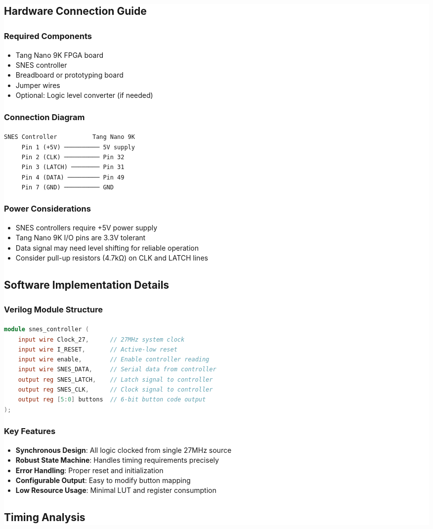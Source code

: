 ## Hardware Connection Guide

### Required Components
- Tang Nano 9K FPGA board
- SNES controller
- Breadboard or prototyping board
- Jumper wires
- Optional: Logic level converter (if needed)

### Connection Diagram
```
SNES Controller          Tang Nano 9K
     Pin 1 (+5V) ────────── 5V supply
     Pin 2 (CLK) ────────── Pin 32
     Pin 3 (LATCH) ──────── Pin 31
     Pin 4 (DATA) ───────── Pin 49
     Pin 7 (GND) ────────── GND
```

### Power Considerations
- SNES controllers require +5V power supply
- Tang Nano 9K I/O pins are 3.3V tolerant
- Data signal may need level shifting for reliable operation
- Consider pull-up resistors (4.7kΩ) on CLK and LATCH lines

## Software Implementation Details

### Verilog Module Structure
```verilog
module snes_controller (
    input wire Clock_27,      // 27MHz system clock
    input wire I_RESET,       // Active-low reset
    input wire enable,        // Enable controller reading
    input wire SNES_DATA,     // Serial data from controller
    output reg SNES_LATCH,    // Latch signal to controller
    output reg SNES_CLK,      // Clock signal to controller
    output reg [5:0] buttons  // 6-bit button code output
);
```

### Key Features
- **Synchronous Design**: All logic clocked from single 27MHz source
- **Robust State Machine**: Handles timing requirements precisely
- **Error Handling**: Proper reset and initialization
- **Configurable Output**: Easy to modify button mapping
- **Low Resource Usage**: Minimal LUT and register consumption

## Timing Analysis
